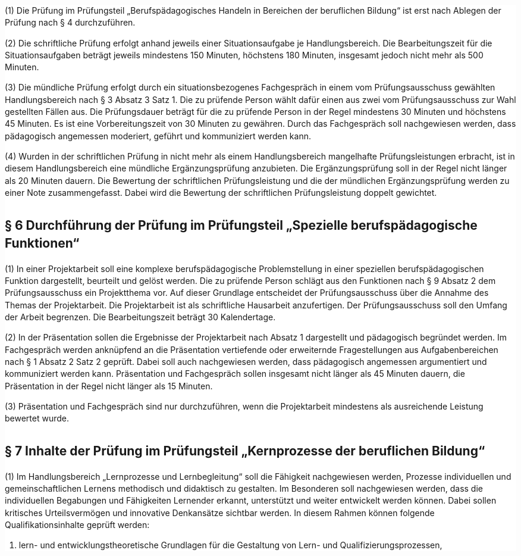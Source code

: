 (1) Die Prüfung im Prüfungsteil „Berufspädagogisches Handeln in Bereichen der beruflichen Bildung“ ist erst nach Ablegen der Prüfung nach § 4 durchzuführen.

(2) Die schriftliche Prüfung erfolgt anhand jeweils einer Situationsaufgabe je Handlungsbereich. Die Bearbeitungszeit für die Situationsaufgaben beträgt jeweils mindestens 150 Minuten, höchstens 180 Minuten, insgesamt jedoch nicht mehr als 500 Minuten.

(3) Die mündliche Prüfung erfolgt durch ein situationsbezogenes Fachgespräch in einem vom Prüfungsausschuss gewählten Handlungsbereich nach § 3 Absatz 3 Satz 1. Die zu prüfende Person wählt dafür einen aus zwei vom Prüfungsausschuss zur Wahl gestellten Fällen aus. Die Prüfungsdauer beträgt für die zu prüfende Person in der Regel mindestens 30 Minuten und höchstens 45 Minuten. Es ist eine Vorbereitungszeit von 30 Minuten zu gewähren. Durch das Fachgespräch soll nachgewiesen werden, dass pädagogisch angemessen moderiert, geführt und kommuniziert werden kann.

(4) Wurden in der schriftlichen Prüfung in nicht mehr als einem Handlungsbereich mangelhafte Prüfungsleistungen erbracht, ist in diesem Handlungsbereich eine mündliche Ergänzungsprüfung anzubieten. Die Ergänzungsprüfung soll in der Regel nicht länger als 20 Minuten dauern. Die Bewertung der schriftlichen Prüfungsleistung und die der mündlichen Ergänzungsprüfung werden zu einer Note zusammengefasst. Dabei wird die Bewertung der schriftlichen Prüfungsleistung doppelt gewichtet.


## § 6 Durchführung der Prüfung im Prüfungsteil „Spezielle berufspädagogische Funktionen“

(1) In einer Projektarbeit soll eine komplexe berufspädagogische Problemstellung in einer speziellen berufspädagogischen Funktion dargestellt, beurteilt und gelöst werden. Die zu prüfende Person schlägt aus den Funktionen nach § 9 Absatz 2 dem Prüfungsausschuss ein Projektthema vor. Auf dieser Grundlage entscheidet der Prüfungsausschuss über die Annahme des Themas der Projektarbeit. Die Projektarbeit ist als schriftliche Hausarbeit anzufertigen. Der Prüfungsausschuss soll den Umfang der Arbeit begrenzen. Die Bearbeitungszeit beträgt 30 Kalendertage.

(2) In der Präsentation sollen die Ergebnisse der Projektarbeit nach Absatz 1 dargestellt und pädagogisch begründet werden. Im Fachgespräch werden anknüpfend an die Präsentation vertiefende oder erweiternde Fragestellungen aus Aufgabenbereichen nach § 1 Absatz 2 Satz 2 geprüft. Dabei soll auch nachgewiesen werden, dass pädagogisch angemessen argumentiert und kommuniziert werden kann. Präsentation und Fachgespräch sollen insgesamt nicht länger als 45 Minuten dauern, die Präsentation in der Regel nicht länger als 15 Minuten.

(3) Präsentation und Fachgespräch sind nur durchzuführen, wenn die Projektarbeit mindestens als ausreichende Leistung bewertet wurde.


## § 7 Inhalte der Prüfung im Prüfungsteil „Kernprozesse der beruflichen Bildung“

(1) Im Handlungsbereich „Lernprozesse und Lernbegleitung“ soll die Fähigkeit nachgewiesen werden, Prozesse individuellen und gemeinschaftlichen Lernens methodisch und didaktisch zu gestalten. Im Besonderen soll nachgewiesen werden, dass die individuellen Begabungen und Fähigkeiten Lernender erkannt, unterstützt und weiter entwickelt werden können. Dabei sollen kritisches Urteilsvermögen und innovative Denkansätze sichtbar werden. In diesem Rahmen können folgende Qualifikationsinhalte geprüft werden:

1.  lern- und entwicklungstheoretische Grundlagen für die Gestaltung von Lern- und Qualifizierungsprozessen,
